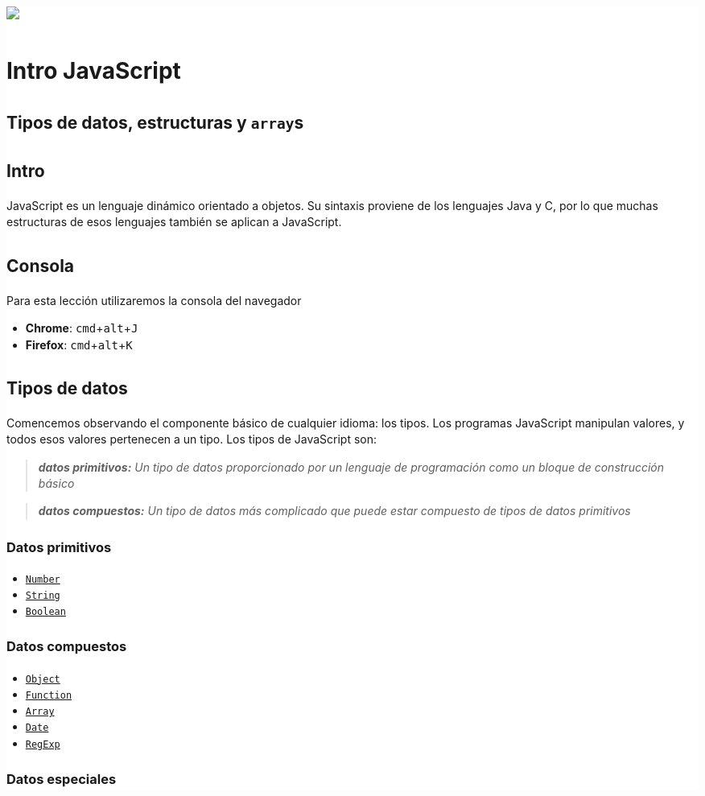 ![](https://pataruco.github.io/ga-assets/assets/logos/ga.svg)

# Intro JavaScript

## Tipos de datos, estructuras y `array`s

## Intro

JavaScript es un lenguaje dinámico orientado a objetos. Su sintaxis proviene de los lenguajes Java y C, por lo que muchas estructuras de esos lenguajes también se aplican a JavaScript.

## Consola

Para esta lección utilizaremos la consola del navegador

- **Chrome**: <kbd>cmd</kbd>+<kbd>alt</kbd>+<kbd>J</kbd>
- **Firefox**: <kbd>cmd</kbd>+<kbd>alt</kbd>+<kbd>K</kbd>

## Tipos de datos

Comencemos observando el componente básico de cualquier idioma: los tipos. Los programas JavaScript manipulan valores, y todos esos valores pertenecen a un tipo. Los tipos de JavaScript son:

> **_datos primitivos:_** _Un tipo de datos proporcionado por un lenguaje de programación como un bloque de construcción básico_

> **_datos compuestos:_** _Un tipo de datos más complicado que puede estar compuesto de tipos de datos primitivos_

### Datos primitivos

- [`Number`](a)
- [`String`](https://developer.mozilla.org/en-US/docs/Web/JavaScript/Reference/Global_Objects/String)
- [`Boolean`](https://developer.mozilla.org/en-US/docs/Web/JavaScript/Reference/Global_Objects/Boolean)

### Datos compuestos

- [`Object`](https://developer.mozilla.org/en-US/docs/Web/JavaScript/Reference/Global_Objects/Object)
- [`Function`](https://developer.mozilla.org/en-US/docs/Web/JavaScript/Reference/Global_Objects/Function)
- [`Array`](https://developer.mozilla.org/en-US/docs/Web/JavaScript/Reference/Global_Objects/Array)
- [`Date`](https://developer.mozilla.org/en-US/docs/Web/JavaScript/Reference/Global_Objects/Date)
- [`RegExp`](https://developer.mozilla.org/en-US/docs/Web/JavaScript/Reference/Global_Objects/RegExp)

### Datos especiales
